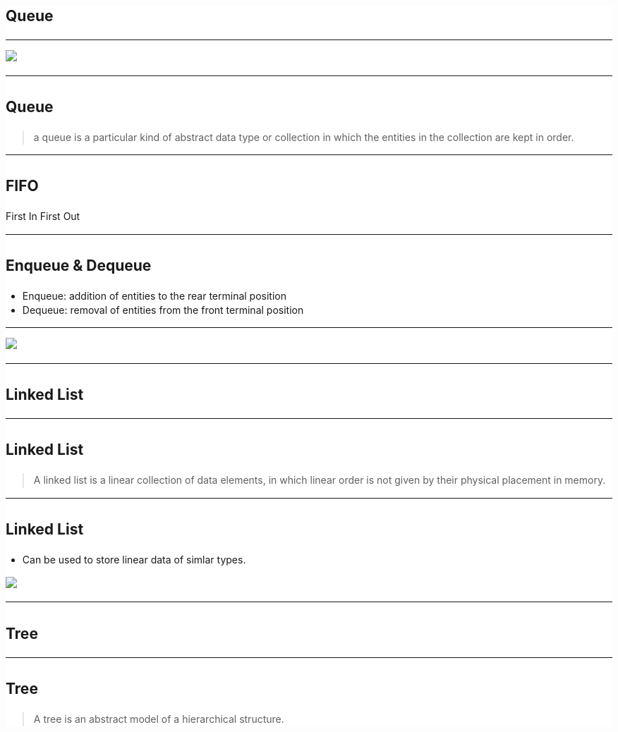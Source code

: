 ## Queue

---
![](https://celdf.org/wp-content/uploads/2015/08/pipeline-2.jpg)

---
## Queue
> a queue is a particular kind of abstract data type or collection in which the entities in the collection are kept in order. 

---
## FIFO
First In First Out

---
## Enqueue & Dequeue
- Enqueue: addition of entities to the rear terminal position
- Dequeue: removal of entities from the front terminal position

---
![](https://upload.wikimedia.org/wikipedia/commons/thumb/5/52/Data_Queue.svg/600px-Data_Queue.svg.png)

---
## Linked List

---
## Linked List
> A linked list is a linear collection of data elements, in which linear order is not given by their physical placement in memory.

---
## Linked List
- Can be used to store linear data of simlar types.

![](http://www.geeksforgeeks.org/wp-content/uploads/gq/2013/03/Linkedlist.png)

---
## Tree


---
## Tree
> A tree is an abstract model of a hierarchical structure.
